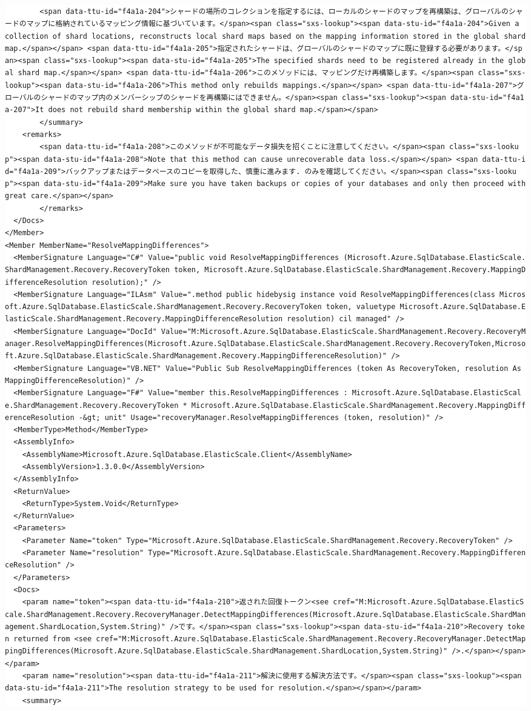             <span data-ttu-id="f4a1a-204">シャードの場所のコレクションを指定するには、ローカルのシャードのマップを再構築は、グローバルのシャードのマップに格納されているマッピング情報に基づいています。</span><span class="sxs-lookup"><span data-stu-id="f4a1a-204">Given a collection of shard locations, reconstructs local shard maps based on the mapping information stored in the global shard map.</span></span> <span data-ttu-id="f4a1a-205">指定されたシャードは、グローバルのシャードのマップに既に登録する必要があります。</span><span class="sxs-lookup"><span data-stu-id="f4a1a-205">The specified shards need to be registered already in the global shard map.</span></span> <span data-ttu-id="f4a1a-206">このメソッドには、マッピングだけ再構築します。</span><span class="sxs-lookup"><span data-stu-id="f4a1a-206">This method only rebuilds mappings.</span></span> <span data-ttu-id="f4a1a-207">グローバルのシャードのマップ内のメンバーシップのシャードを再構築にはできません。</span><span class="sxs-lookup"><span data-stu-id="f4a1a-207">It does not rebuild shard membership within the global shard map.</span></span>
            </summary>
        <remarks>
            <span data-ttu-id="f4a1a-208">このメソッドが不可能なデータ損失を招くことに注意してください。</span><span class="sxs-lookup"><span data-stu-id="f4a1a-208">Note that this method can cause unrecoverable data loss.</span></span> <span data-ttu-id="f4a1a-209">バックアップまたはデータベースのコピーを取得した、慎重に進みます. のみを確認してください。</span><span class="sxs-lookup"><span data-stu-id="f4a1a-209">Make sure you have taken backups or copies of your databases and only then proceed with great care.</span></span>
            </remarks>
      </Docs>
    </Member>
    <Member MemberName="ResolveMappingDifferences">
      <MemberSignature Language="C#" Value="public void ResolveMappingDifferences (Microsoft.Azure.SqlDatabase.ElasticScale.ShardManagement.Recovery.RecoveryToken token, Microsoft.Azure.SqlDatabase.ElasticScale.ShardManagement.Recovery.MappingDifferenceResolution resolution);" />
      <MemberSignature Language="ILAsm" Value=".method public hidebysig instance void ResolveMappingDifferences(class Microsoft.Azure.SqlDatabase.ElasticScale.ShardManagement.Recovery.RecoveryToken token, valuetype Microsoft.Azure.SqlDatabase.ElasticScale.ShardManagement.Recovery.MappingDifferenceResolution resolution) cil managed" />
      <MemberSignature Language="DocId" Value="M:Microsoft.Azure.SqlDatabase.ElasticScale.ShardManagement.Recovery.RecoveryManager.ResolveMappingDifferences(Microsoft.Azure.SqlDatabase.ElasticScale.ShardManagement.Recovery.RecoveryToken,Microsoft.Azure.SqlDatabase.ElasticScale.ShardManagement.Recovery.MappingDifferenceResolution)" />
      <MemberSignature Language="VB.NET" Value="Public Sub ResolveMappingDifferences (token As RecoveryToken, resolution As MappingDifferenceResolution)" />
      <MemberSignature Language="F#" Value="member this.ResolveMappingDifferences : Microsoft.Azure.SqlDatabase.ElasticScale.ShardManagement.Recovery.RecoveryToken * Microsoft.Azure.SqlDatabase.ElasticScale.ShardManagement.Recovery.MappingDifferenceResolution -&gt; unit" Usage="recoveryManager.ResolveMappingDifferences (token, resolution)" />
      <MemberType>Method</MemberType>
      <AssemblyInfo>
        <AssemblyName>Microsoft.Azure.SqlDatabase.ElasticScale.Client</AssemblyName>
        <AssemblyVersion>1.3.0.0</AssemblyVersion>
      </AssemblyInfo>
      <ReturnValue>
        <ReturnType>System.Void</ReturnType>
      </ReturnValue>
      <Parameters>
        <Parameter Name="token" Type="Microsoft.Azure.SqlDatabase.ElasticScale.ShardManagement.Recovery.RecoveryToken" />
        <Parameter Name="resolution" Type="Microsoft.Azure.SqlDatabase.ElasticScale.ShardManagement.Recovery.MappingDifferenceResolution" />
      </Parameters>
      <Docs>
        <param name="token"><span data-ttu-id="f4a1a-210">返された回復トークン<see cref="M:Microsoft.Azure.SqlDatabase.ElasticScale.ShardManagement.Recovery.RecoveryManager.DetectMappingDifferences(Microsoft.Azure.SqlDatabase.ElasticScale.ShardManagement.ShardLocation,System.String)" />です。</span><span class="sxs-lookup"><span data-stu-id="f4a1a-210">Recovery token returned from <see cref="M:Microsoft.Azure.SqlDatabase.ElasticScale.ShardManagement.Recovery.RecoveryManager.DetectMappingDifferences(Microsoft.Azure.SqlDatabase.ElasticScale.ShardManagement.ShardLocation,System.String)" />.</span></span></param>
        <param name="resolution"><span data-ttu-id="f4a1a-211">解決に使用する解決方法です。</span><span class="sxs-lookup"><span data-stu-id="f4a1a-211">The resolution strategy to be used for resolution.</span></span></param>
        <summary>